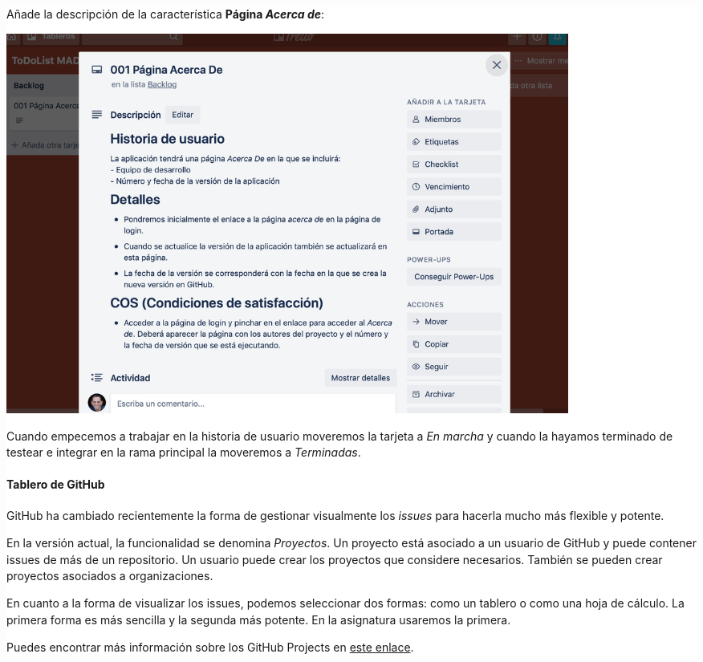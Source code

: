 Añade la descripción de la característica **Página _Acerca de_**:

<img src="imagenes/trello-acerca-de.png" width="700px"/>

Cuando empecemos a trabajar en la historia de usuario moveremos la
tarjeta a _En marcha_ y cuando la hayamos terminado de testear e
integrar en la rama principal la moveremos a _Terminadas_.

#### Tablero de GitHub ####

GitHub ha cambiado recientemente la forma de gestionar visualmente los
_issues_ para hacerla mucho más flexible y potente.

En la versión actual, la funcionalidad se denomina _Proyectos_. Un
proyecto está asociado a un usuario de GitHub y puede contener issues de más de
un repositorio. Un usuario puede crear los proyectos que considere
necesarios. También se pueden crear proyectos asociados a
organizaciones.

En cuanto a la forma de visualizar los issues, podemos seleccionar dos
formas: como un tablero o como una hoja de cálculo. La primera forma
es más sencilla y la segunda más potente. En la asignatura usaremos la primera.

Puedes encontrar más información sobre los GitHub Projects en [este
enlace](https://docs.github.com/en/issues/planning-and-tracking-with-projects/learning-about-projects/quickstart-for-projects).
